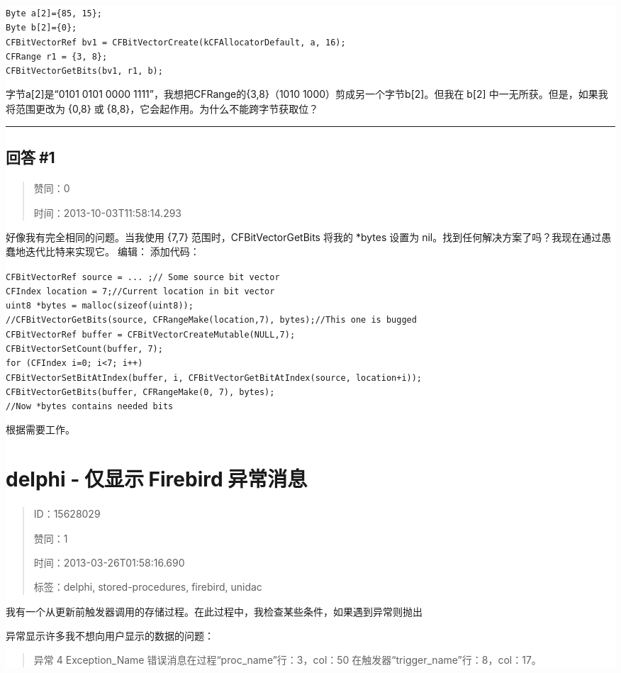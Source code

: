 ```
Byte a[2]={85, 15};
Byte b[2]={0};
CFBitVectorRef bv1 = CFBitVectorCreate(kCFAllocatorDefault, a, 16);
CFRange r1 = {3, 8};
CFBitVectorGetBits(bv1, r1, b); 
```

字节a[2]是“0101 0101 0000 1111”，我想把CFRange的{3,8}（1010 1000）剪成另一个字节b[2]。但我在 b[2] 中一无所获。但是，如果我将范围更改为 {0,8} 或 {8,8}，它会起作用。为什么不能跨字节获取位？

* * *

## 回答 #1

> 赞同：0
> 
> 时间：2013-10-03T11:58:14.293

好像我有完全相同的问题。当我使用 {7,7} 范围时，CFBitVectorGetBits 将我的 *bytes 设置为 nil。找到任何解决方案了吗？我现在通过愚蠢地迭代比特来实现它。
编辑：
添加代码：

```
CFBitVectorRef source = ... ;// Some source bit vector
CFIndex location = 7;//Current location in bit vector
uint8 *bytes = malloc(sizeof(uint8));
//CFBitVectorGetBits(source, CFRangeMake(location,7), bytes);//This one is bugged
CFBitVectorRef buffer = CFBitVectorCreateMutable(NULL,7);
CFBitVectorSetCount(buffer, 7);
for (CFIndex i=0; i<7; i++)
CFBitVectorSetBitAtIndex(buffer, i, CFBitVectorGetBitAtIndex(source, location+i));
CFBitVectorGetBits(buffer, CFRangeMake(0, 7), bytes);
//Now *bytes contains needed bits 
```

根据需要工作。

# delphi - 仅显示 Firebird 异常消息

> ID：15628029
> 
> 赞同：1
> 
> 时间：2013-03-26T01:58:16.690
> 
> 标签：delphi, stored-procedures, firebird, unidac

我有一个从更新前触发器调用的存储过程。在此过程中，我检查某些条件，如果遇到异常则抛出

异常显示许多我不想向用户显示的数据的问题：

> 异常 4
> Exception_Name
> 错误消息在过程“proc_name”行：3，col：50
> 在触发器“trigger_name”行：8，col：17。
